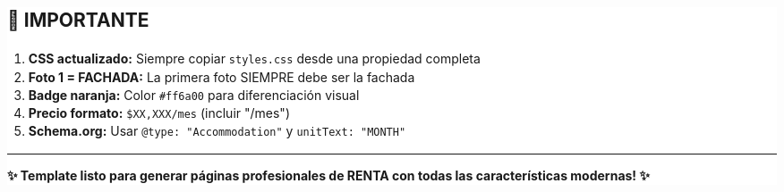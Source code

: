
## 🚨 **IMPORTANTE**

1. **CSS actualizado:** Siempre copiar `styles.css` desde una propiedad completa
2. **Foto 1 = FACHADA:** La primera foto SIEMPRE debe ser la fachada
3. **Badge naranja:** Color `#ff6a00` para diferenciación visual
4. **Precio formato:** `$XX,XXX/mes` (incluir "/mes")
5. **Schema.org:** Usar `@type: "Accommodation"` y `unitText: "MONTH"`

---

**✨ Template listo para generar páginas profesionales de RENTA con todas las características modernas! ✨**
